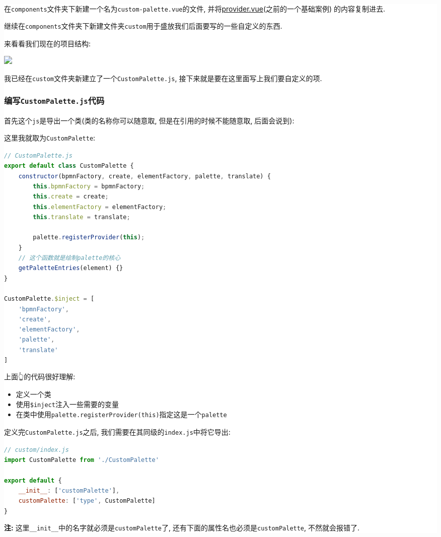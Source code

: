 在`components`文件夹下新建一个名为`custom-palette.vue`的文件, 并将[provider.vue](https://github.com/LinDaiDai/bpmn-vue-basic/blob/master/src/components/provider.vue)(之前的一个基础案例) 的内容复制进去.

继续在`components`文件夹下新建文件夹`custom`用于盛放我们后面要写的一些自定义的东西.

来看看我们现在的项目结构:

![](https://user-gold-cdn.xitu.io/2019/12/12/16ef8aa413fdae75?w=492&h=792&f=png&s=76499)

我已经在`custom`文件夹新建立了一个`CustomPalette.js`, 接下来就是要在这里面写上我们要自定义的项.

### 编写`CustomPalette.js`代码

首先这个`js`是导出一个类(类的名称你可以随意取, 但是在引用的时候不能随意取, 后面会说到):

这里我就取为`CustomPalette`:
```javascript
// CustomPalette.js
export default class CustomPalette {
    constructor(bpmnFactory, create, elementFactory, palette, translate) {
        this.bpmnFactory = bpmnFactory;
        this.create = create;
        this.elementFactory = elementFactory;
        this.translate = translate;

        palette.registerProvider(this);
    }
    // 这个函数就是绘制palette的核心
    getPaletteEntries(element) {}
}

CustomPalette.$inject = [
    'bpmnFactory',
    'create',
    'elementFactory',
    'palette',
    'translate'
]
```
上面👆的代码很好理解:
- 定义一个类
- 使用`$inject`注入一些需要的变量
- 在类中使用`palette.registerProvider(this)`指定这是一个`palette`

定义完`CustomPalette.js`之后, 我们需要在其同级的`index.js`中将它导出:
```javascript
// custom/index.js
import CustomPalette from './CustomPalette'

export default {
    __init__: ['customPalette'],
    customPalette: ['type', CustomPalette]
}
```
**注:️**
这里`__init__`中的名字就必须是`customPalette`了, 还有下面的属性名也必须是`customPalette`, 不然就会报错了.
